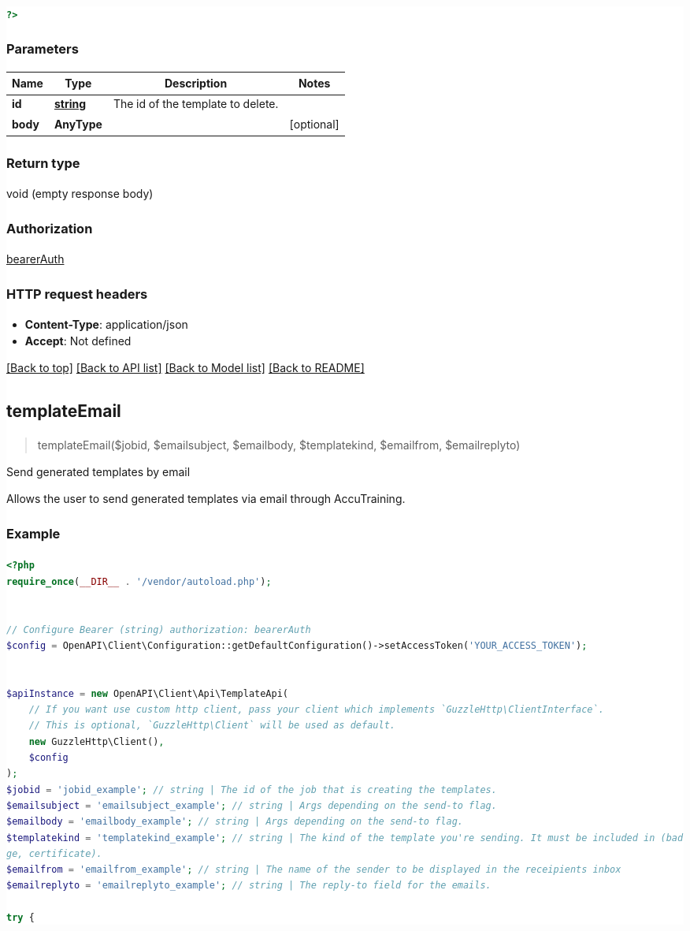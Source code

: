```php
?>
```

### Parameters


Name | Type | Description  | Notes
------------- | ------------- | ------------- | -------------
 **id** | [**string**](../Model/.md)| The id of the template to delete. |
 **body** | **AnyType**|  | [optional]

### Return type

void (empty response body)

### Authorization

[bearerAuth](../../README.md#bearerAuth)

### HTTP request headers

- **Content-Type**: application/json
- **Accept**: Not defined

[[Back to top]](#) [[Back to API list]](../../README.md#documentation-for-api-endpoints)
[[Back to Model list]](../../README.md#documentation-for-models)
[[Back to README]](../../README.md)


## templateEmail

> templateEmail($jobid, $emailsubject, $emailbody, $templatekind, $emailfrom, $emailreplyto)

Send generated templates by email

Allows the user to send generated templates via email through AccuTraining.

### Example

```php
<?php
require_once(__DIR__ . '/vendor/autoload.php');


// Configure Bearer (string) authorization: bearerAuth
$config = OpenAPI\Client\Configuration::getDefaultConfiguration()->setAccessToken('YOUR_ACCESS_TOKEN');


$apiInstance = new OpenAPI\Client\Api\TemplateApi(
    // If you want use custom http client, pass your client which implements `GuzzleHttp\ClientInterface`.
    // This is optional, `GuzzleHttp\Client` will be used as default.
    new GuzzleHttp\Client(),
    $config
);
$jobid = 'jobid_example'; // string | The id of the job that is creating the templates.
$emailsubject = 'emailsubject_example'; // string | Args depending on the send-to flag.
$emailbody = 'emailbody_example'; // string | Args depending on the send-to flag.
$templatekind = 'templatekind_example'; // string | The kind of the template you're sending. It must be included in (badge, certificate).
$emailfrom = 'emailfrom_example'; // string | The name of the sender to be displayed in the receipients inbox
$emailreplyto = 'emailreplyto_example'; // string | The reply-to field for the emails.

try {
```